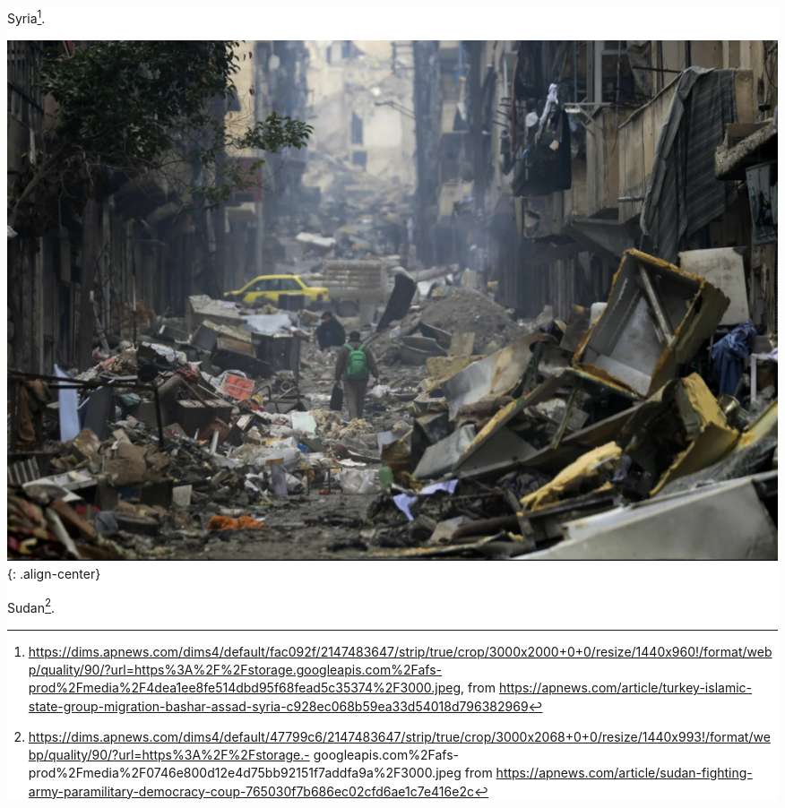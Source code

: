 Syria[^9].

[^9]: https://dims.apnews.com/dims4/default/fac092f/2147483647/strip/true/crop/3000x2000+0+0/resize/1440x960!/format/webp/quality/90/?url=https%3A%2F%2Fstorage.googleapis.com%2Fafs-prod%2Fmedia%2F4dea1ee8fe514dbd95f68fead5c35374%2F3000.jpeg, from https://apnews.com/article/turkey-islamic-state-group-migration-bashar-assad-syria-c928ec068b59ea33d54018d796382969

![](/assets/images/2024-01-12-100-km-northeast/17-syria.png){: .align-center}

Sudan[^10].

[^10]: https://dims.apnews.com/dims4/default/47799c6/2147483647/strip/true/crop/3000x2068+0+0/resize/1440x993!/format/webp/quality/90/?url=https%3A%2F%2Fstorage.- googleapis.com%2Fafs-prod%2Fmedia%2F0746e800d12e4d75bb92151f7addfa9a%2F3000.jpeg from https://apnews.com/article/sudan-fighting-army-paramilitary-democracy-coup-765030f7b686ec02cfd6ae1c7e416e2c


[^0]: If you are lucky enough to have a local companion willing to spare the time and effort to go with you, ask for a ride instead.
[^1]: [https://www.dictionaryofobscuresorrows.com/post/23536922667/sonder](https://www.dictionaryofobscuresorrows.com/post/23536922667/sonder)
[^2]: [https://muzeumtreblinka.eu/en/informacje/number-of-victims/](https://muzeumtreblinka.eu/en/informacje/number-of-victims/)
[^3]: [https://muzeumtreblinka.eu/en/informacje/topography-of-the-camp-1/](https://muzeumtreblinka.eu/en/informacje/topography-of-the-camp-1/)
[^4]: Images are from Associated Press and are taken from various online news articles. I don't make money from this blog, so I believe this falls under fair use. Image and article URLs provided for each photo.
[^5]: https://abcnews.go.com/International/photos-show-devastation-bucha-wake-russian-invasion/story?id=83872938#:~:text=sanctions%20against%20Russia.-,Rodrigo%20Abd/AP,-Bucha%27s%20deputy%20mayor, from https://abcnews.go.com/International/photos-show-devastation-bucha-wake-russian-invasion/story?id=83872938#
[^6]: https://dims.apnews.com/dims4/default/605ed5a/2147483647/strip/true/crop/3000x2250+0+0/resize/1440x1080!/format/webp/quality/90/?url=https%3A%2F%2Fstorage.googleapis.com%2Fafs-prod%2Fmedia%2Fa3579dc854e54073bd7f3710dd0b722a%2F3000.jpeg, from https://apnews.com/article/europe-azerbaijan-armenia-41a103bcde14fa8b28968000d7992b84
[^7]: https:///assets.apnews.com/51/b0/73214fc76de881294539b3b85f07/cba0c02ebcd14fb2af16d15de5d765b9, from https://apnews.com/article/israel-hamas-gaza-misinformation-fact-check-e58f9ab8696309305c3ea2bfb269258e
[^8]: https://dims.apnews.com/dims4/default/a185367/2147483647/strip/true/crop/3000x2030+0+0/resize/1440x974!/format/webp/quality/90/?url=https%3A%2F%2Fstorage.googleapis.com%2Fafs-prod%2Fmedia%2F0de01dc0f38749aa92db23c7d4ef5022%2F3000.jpeg, from https://apnews.com/article/myanmar-no-peace-one-year-after-military-coup-1db3ac0e7b051098cd3268b8d16dcac4
[^11]: https://images.squarespace-cdn.com/content/v1/57cf18ae6b8f5ba693497e1a/1528996501514-6B226BQ3V5ZFMNRHE3ZY/AP_18152368624216.jpg?format=2500w, from https://apimagesblog.com/yemen/2018/6/14/war-leaves-yemens-aden-hollowed-out-shadow-of-former-self